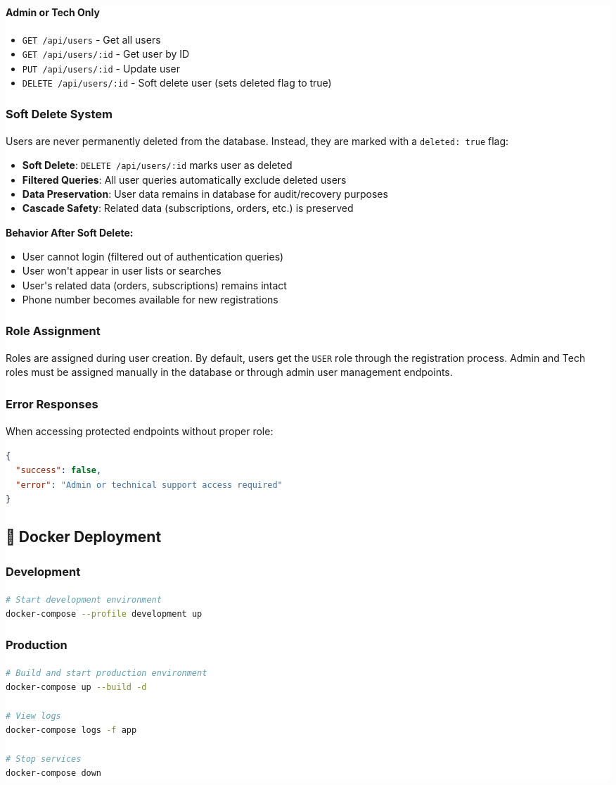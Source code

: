 #### Admin or Tech Only  
- `GET /api/users` - Get all users
- `GET /api/users/:id` - Get user by ID
- `PUT /api/users/:id` - Update user
- `DELETE /api/users/:id` - Soft delete user (sets deleted flag to true)

### Soft Delete System

Users are never permanently deleted from the database. Instead, they are marked with a `deleted: true` flag:

- **Soft Delete**: `DELETE /api/users/:id` marks user as deleted
- **Filtered Queries**: All user queries automatically exclude deleted users
- **Data Preservation**: User data remains in database for audit/recovery purposes
- **Cascade Safety**: Related data (subscriptions, orders, etc.) is preserved

**Behavior After Soft Delete:**
- User cannot login (filtered out of authentication queries)
- User won't appear in user lists or searches
- User's related data (orders, subscriptions) remains intact
- Phone number becomes available for new registrations

### Role Assignment

Roles are assigned during user creation. By default, users get the `USER` role through the registration process. Admin and Tech roles must be assigned manually in the database or through admin user management endpoints.

### Error Responses

When accessing protected endpoints without proper role:
```json
{
  "success": false,
  "error": "Admin or technical support access required"
}
```

## 🐳 Docker Deployment

### Development

```bash
# Start development environment
docker-compose --profile development up
```

### Production

```bash
# Build and start production environment
docker-compose up --build -d

# View logs
docker-compose logs -f app

# Stop services
docker-compose down
```
